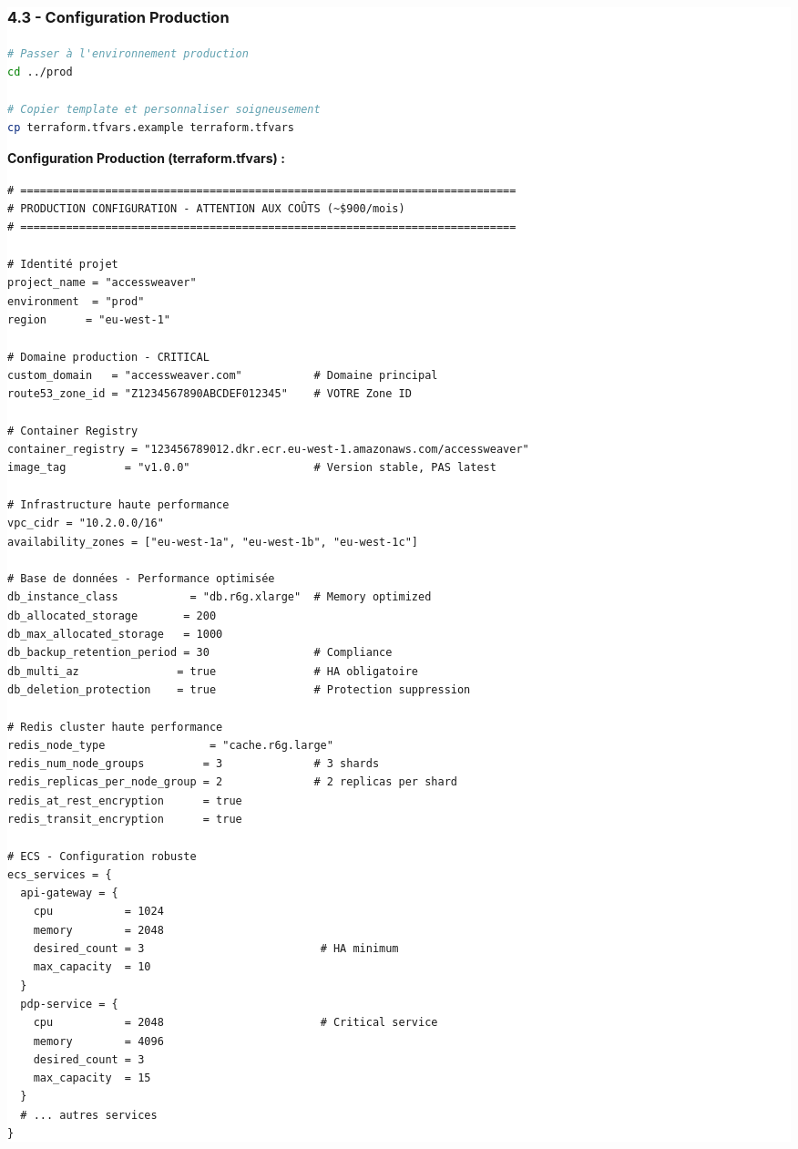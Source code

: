 ### **4.3 - Configuration Production**

```bash
# Passer à l'environnement production
cd ../prod

# Copier template et personnaliser soigneusement
cp terraform.tfvars.example terraform.tfvars
```

**Configuration Production (terraform.tfvars) :**
```hcl
# ============================================================================
# PRODUCTION CONFIGURATION - ATTENTION AUX COÛTS (~$900/mois)
# ============================================================================

# Identité projet
project_name = "accessweaver"
environment  = "prod"
region      = "eu-west-1"

# Domaine production - CRITICAL
custom_domain   = "accessweaver.com"           # Domaine principal
route53_zone_id = "Z1234567890ABCDEF012345"    # VOTRE Zone ID

# Container Registry
container_registry = "123456789012.dkr.ecr.eu-west-1.amazonaws.com/accessweaver"
image_tag         = "v1.0.0"                   # Version stable, PAS latest

# Infrastructure haute performance
vpc_cidr = "10.2.0.0/16"
availability_zones = ["eu-west-1a", "eu-west-1b", "eu-west-1c"]

# Base de données - Performance optimisée
db_instance_class           = "db.r6g.xlarge"  # Memory optimized
db_allocated_storage       = 200
db_max_allocated_storage   = 1000
db_backup_retention_period = 30                # Compliance
db_multi_az               = true               # HA obligatoire
db_deletion_protection    = true               # Protection suppression

# Redis cluster haute performance
redis_node_type                = "cache.r6g.large"
redis_num_node_groups         = 3              # 3 shards
redis_replicas_per_node_group = 2              # 2 replicas per shard
redis_at_rest_encryption      = true
redis_transit_encryption      = true

# ECS - Configuration robuste
ecs_services = {
  api-gateway = {
    cpu           = 1024
    memory        = 2048
    desired_count = 3                           # HA minimum
    max_capacity  = 10
  }
  pdp-service = {
    cpu           = 2048                        # Critical service
    memory        = 4096
    desired_count = 3
    max_capacity  = 15
  }
  # ... autres services
}
```